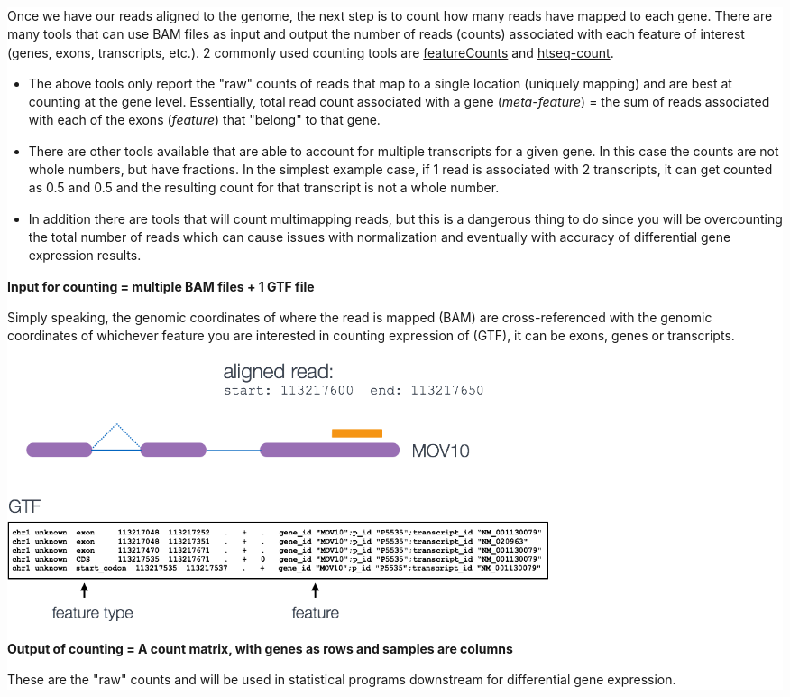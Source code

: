 Once we have our reads aligned to the genome, the next step is to count how many reads have mapped to each gene. There are many tools that can use BAM files as input and output the number of reads (counts) associated with each feature of interest (genes, exons, transcripts, etc.). 2 commonly used counting tools are [featureCounts](http://bioinf.wehi.edu.au/featureCounts/) and [htseq-count](http://www-huber.embl.de/users/anders/HTSeq/doc/count.html). 

* The above tools only report the "raw" counts of reads that map to a single location (uniquely mapping) and are best at counting at the gene level. Essentially, total read count associated with a gene (*meta-feature*) = the sum of reads associated with each of the exons (*feature*) that "belong" to that gene.

* There are other tools available that are able to account for multiple transcripts for a given gene. In this case the counts are not whole numbers, but have fractions. In the simplest example case, if 1 read is associated with 2 transcripts, it can get counted as 0.5 and 0.5 and the resulting count for that transcript is not a whole number.

* In addition there are tools that will count multimapping reads, but this is a dangerous thing to do since you will be overcounting the total number of reads which can cause issues with normalization and eventually with accuracy of differential gene expression results. 

**Input for counting = multiple BAM files + 1 GTF file**

Simply speaking, the genomic coordinates of where the read is mapped (BAM) are cross-referenced with the genomic coordinates of whichever feature you are interested in counting expression of (GTF), it can be exons, genes or transcripts.

<img src="../img/count-fig2.png" width="600">

**Output of counting = A count matrix, with genes as rows and samples are columns**

These are the "raw" counts and will be used in statistical programs downstream for differential gene expression.
